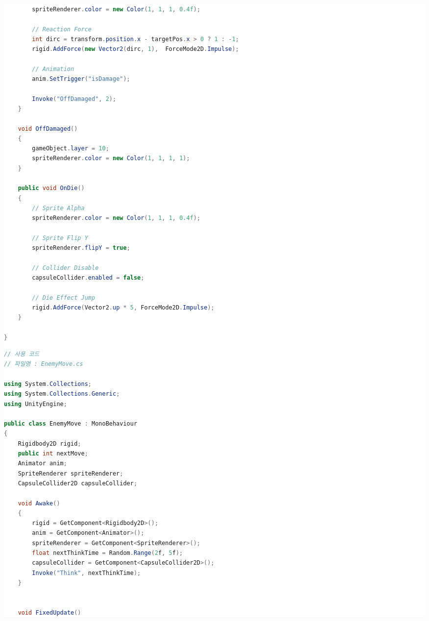 ```csharp
        spriteRenderer.color = new Color(1, 1, 1, 0.4f);

        // Reaction Force
        int dirc = transform.position.x - targetPos.x > 0 ? 1 : -1;
        rigid.AddForce(new Vector2(dirc, 1),  ForceMode2D.Impulse);

        // Animation
        anim.SetTrigger("isDamage");

        Invoke("OffDamaged", 2);
    }

    void OffDamaged()
    {
        gameObject.layer = 10;
        spriteRenderer.color = new Color(1, 1, 1, 1);
    }

    public void OnDie()
    {
        // Sprite Alpha
        spriteRenderer.color = new Color(1, 1, 1, 0.4f);

        // Sprite Flip Y
        spriteRenderer.flipY = true;

        // Collider Disable
        capsuleCollider.enabled = false;

        // Die Effect Jump
        rigid.AddForce(Vector2.up * 5, ForceMode2D.Impulse);
    }
    
}
```

```csharp
// 사용 코드
// 파일명 : EnemyMove.cs

using System.Collections;
using System.Collections.Generic;
using UnityEngine;

public class EnemyMove : MonoBehaviour
{
    Rigidbody2D rigid;
    public int nextMove;
    Animator anim;
    SpriteRenderer spriteRenderer;
    CapsuleCollider2D capsuleCollider;

    void Awake()
    {
        rigid = GetComponent<Rigidbody2D>();
        anim = GetComponent<Animator>();
        spriteRenderer = GetComponent<SpriteRenderer>();
        float nextThinkTime = Random.Range(2f, 5f);
        capsuleCollider = GetComponent<CapsuleCollider2D>();
        Invoke("Think", nextThinkTime);
    }

    
    void FixedUpdate()
```